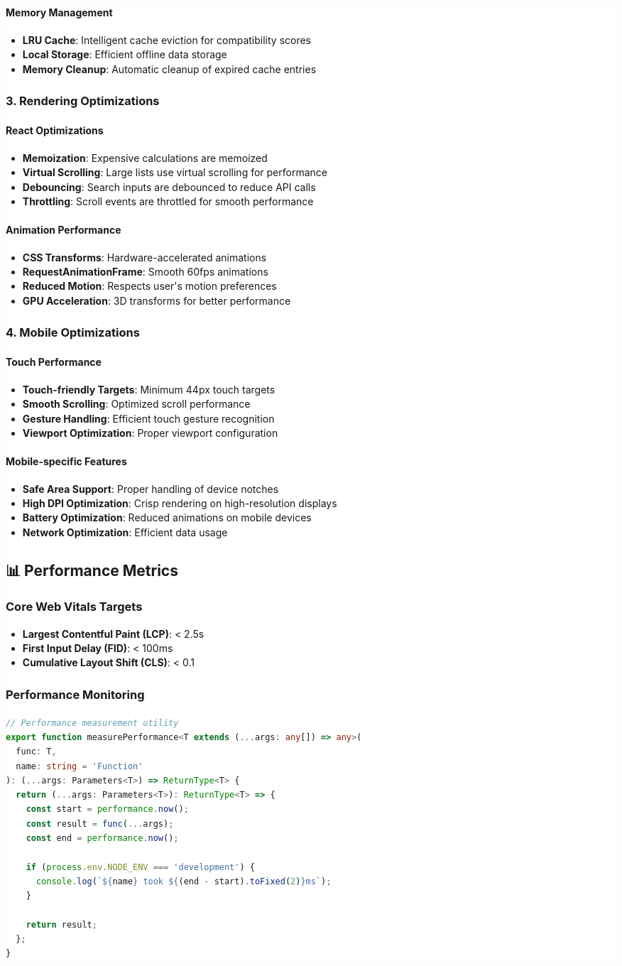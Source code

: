 #### Memory Management
- **LRU Cache**: Intelligent cache eviction for compatibility scores
- **Local Storage**: Efficient offline data storage
- **Memory Cleanup**: Automatic cleanup of expired cache entries

### 3. Rendering Optimizations

#### React Optimizations
- **Memoization**: Expensive calculations are memoized
- **Virtual Scrolling**: Large lists use virtual scrolling for performance
- **Debouncing**: Search inputs are debounced to reduce API calls
- **Throttling**: Scroll events are throttled for smooth performance

#### Animation Performance
- **CSS Transforms**: Hardware-accelerated animations
- **RequestAnimationFrame**: Smooth 60fps animations
- **Reduced Motion**: Respects user's motion preferences
- **GPU Acceleration**: 3D transforms for better performance

### 4. Mobile Optimizations

#### Touch Performance
- **Touch-friendly Targets**: Minimum 44px touch targets
- **Smooth Scrolling**: Optimized scroll performance
- **Gesture Handling**: Efficient touch gesture recognition
- **Viewport Optimization**: Proper viewport configuration

#### Mobile-specific Features
- **Safe Area Support**: Proper handling of device notches
- **High DPI Optimization**: Crisp rendering on high-resolution displays
- **Battery Optimization**: Reduced animations on mobile devices
- **Network Optimization**: Efficient data usage

## 📊 Performance Metrics

### Core Web Vitals Targets

- **Largest Contentful Paint (LCP)**: < 2.5s
- **First Input Delay (FID)**: < 100ms
- **Cumulative Layout Shift (CLS)**: < 0.1

### Performance Monitoring

```typescript
// Performance measurement utility
export function measurePerformance<T extends (...args: any[]) => any>(
  func: T,
  name: string = 'Function'
): (...args: Parameters<T>) => ReturnType<T> {
  return (...args: Parameters<T>): ReturnType<T> => {
    const start = performance.now();
    const result = func(...args);
    const end = performance.now();
    
    if (process.env.NODE_ENV === 'development') {
      console.log(`${name} took ${(end - start).toFixed(2)}ms`);
    }
    
    return result;
  };
}
```
